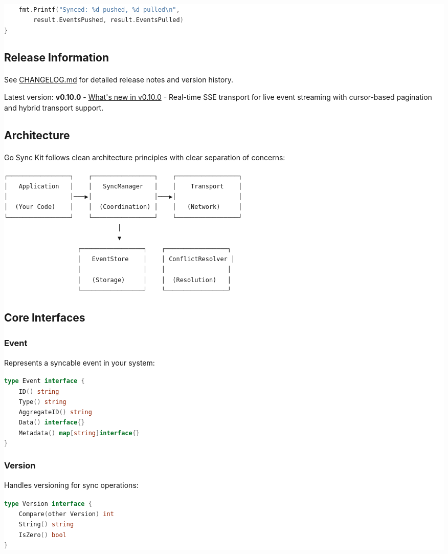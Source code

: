 ```go
    fmt.Printf("Synced: %d pushed, %d pulled\n", 
        result.EventsPushed, result.EventsPulled)
}
```


## Release Information

See [CHANGELOG.md](CHANGELOG.md) for detailed release notes and version history.

Latest version: **v0.10.0** - [What's new in v0.10.0](CHANGELOG.md#v0100) - Real-time SSE transport for live event streaming with cursor-based pagination and hybrid transport support.

## Architecture
Go Sync Kit follows clean architecture principles with clear separation of concerns:

```
┌─────────────────┐    ┌─────────────────┐    ┌─────────────────┐
│   Application   │    │   SyncManager   │    │    Transport    │
│                 │───▶│                 │───▶│                 │
│  (Your Code)    │    │  (Coordination) │    │   (Network)     │
└─────────────────┘    └─────────────────┘    └─────────────────┘
                               │
                               ▼
                    ┌─────────────────┐    ┌─────────────────┐
                    │   EventStore    │    │ ConflictResolver │
                    │                 │    │                 │
                    │   (Storage)     │    │  (Resolution)   │
                    └─────────────────┘    └─────────────────┘
```

## Core Interfaces

### Event
Represents a syncable event in your system:

```go
type Event interface {
    ID() string
    Type() string
    AggregateID() string
    Data() interface{}
    Metadata() map[string]interface{}
}
```

### Version
Handles versioning for sync operations:

```go
type Version interface {
    Compare(other Version) int
    String() string
    IsZero() bool
}
```
